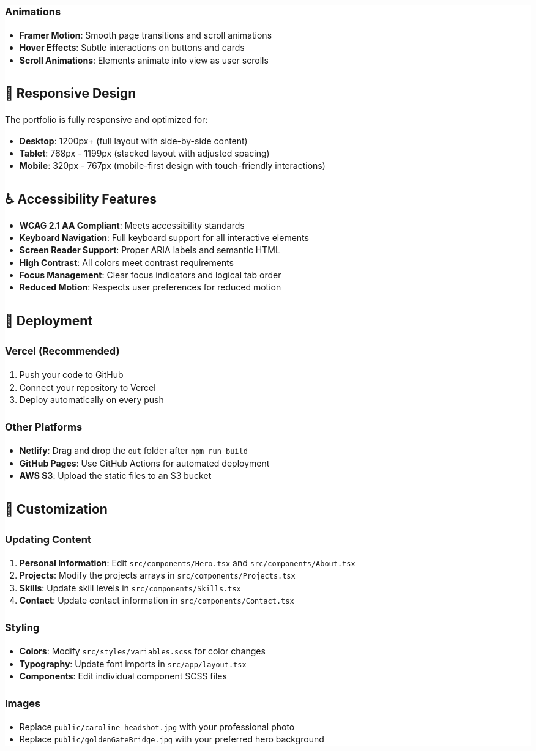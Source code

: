 ### Animations
- **Framer Motion**: Smooth page transitions and scroll animations
- **Hover Effects**: Subtle interactions on buttons and cards
- **Scroll Animations**: Elements animate into view as user scrolls

## 📱 Responsive Design

The portfolio is fully responsive and optimized for:
- **Desktop**: 1200px+ (full layout with side-by-side content)
- **Tablet**: 768px - 1199px (stacked layout with adjusted spacing)
- **Mobile**: 320px - 767px (mobile-first design with touch-friendly interactions)

## ♿ Accessibility Features

- **WCAG 2.1 AA Compliant**: Meets accessibility standards
- **Keyboard Navigation**: Full keyboard support for all interactive elements
- **Screen Reader Support**: Proper ARIA labels and semantic HTML
- **High Contrast**: All colors meet contrast requirements
- **Focus Management**: Clear focus indicators and logical tab order
- **Reduced Motion**: Respects user preferences for reduced motion

## 🚀 Deployment

### Vercel (Recommended)
1. Push your code to GitHub
2. Connect your repository to Vercel
3. Deploy automatically on every push

### Other Platforms
- **Netlify**: Drag and drop the `out` folder after `npm run build`
- **GitHub Pages**: Use GitHub Actions for automated deployment
- **AWS S3**: Upload the static files to an S3 bucket

## 🔧 Customization

### Updating Content
1. **Personal Information**: Edit `src/components/Hero.tsx` and `src/components/About.tsx`
2. **Projects**: Modify the projects arrays in `src/components/Projects.tsx`
3. **Skills**: Update skill levels in `src/components/Skills.tsx`
4. **Contact**: Update contact information in `src/components/Contact.tsx`

### Styling
- **Colors**: Modify `src/styles/variables.scss` for color changes
- **Typography**: Update font imports in `src/app/layout.tsx`
- **Components**: Edit individual component SCSS files

### Images
- Replace `public/caroline-headshot.jpg` with your professional photo
- Replace `public/goldenGateBridge.jpg` with your preferred hero background
